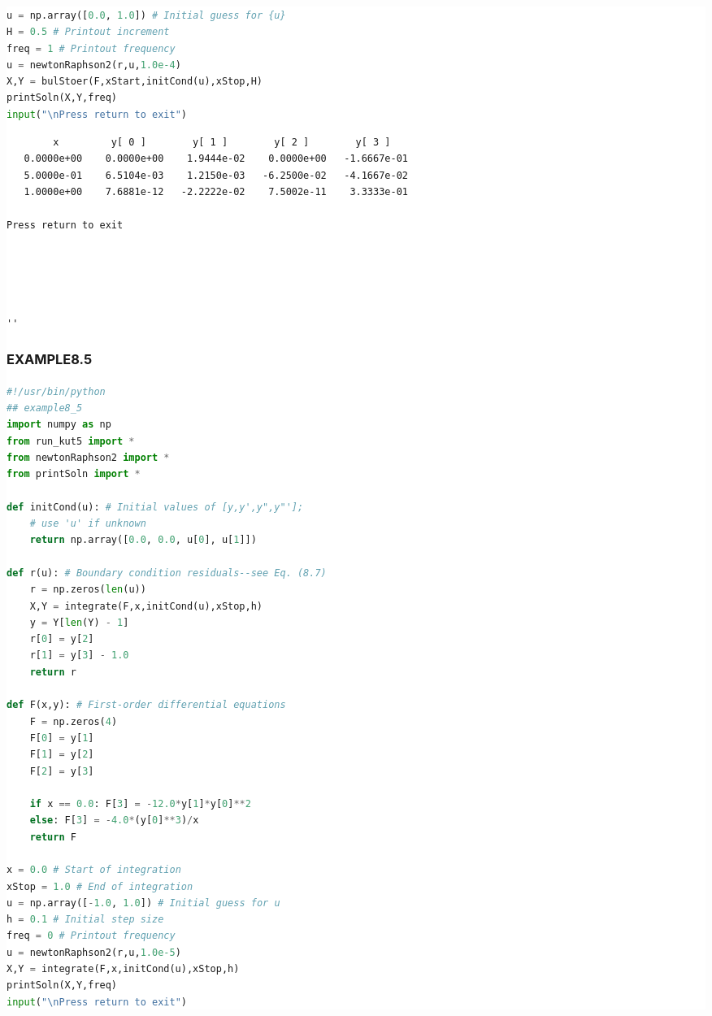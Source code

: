 ```python
u = np.array([0.0, 1.0]) # Initial guess for {u}
H = 0.5 # Printout increment
freq = 1 # Printout frequency
u = newtonRaphson2(r,u,1.0e-4)
X,Y = bulStoer(F,xStart,initCond(u),xStop,H)
printSoln(X,Y,freq)
input("\nPress return to exit")
```


            x         y[ 0 ]        y[ 1 ]        y[ 2 ]        y[ 3 ]  
       0.0000e+00    0.0000e+00    1.9444e-02    0.0000e+00   -1.6667e-01
       5.0000e-01    6.5104e-03    1.2150e-03   -6.2500e-02   -4.1667e-02
       1.0000e+00    7.6881e-12   -2.2222e-02    7.5002e-11    3.3333e-01

    Press return to exit





    ''



### EXAMPLE8.5


```python
#!/usr/bin/python
## example8_5
import numpy as np
from run_kut5 import *
from newtonRaphson2 import *
from printSoln import *

def initCond(u): # Initial values of [y,y',y",y"'];
    # use 'u' if unknown
    return np.array([0.0, 0.0, u[0], u[1]])

def r(u): # Boundary condition residuals--see Eq. (8.7)
    r = np.zeros(len(u))
    X,Y = integrate(F,x,initCond(u),xStop,h)
    y = Y[len(Y) - 1]
    r[0] = y[2]
    r[1] = y[3] - 1.0
    return r

def F(x,y): # First-order differential equations
    F = np.zeros(4)
    F[0] = y[1]
    F[1] = y[2]
    F[2] = y[3]

    if x == 0.0: F[3] = -12.0*y[1]*y[0]**2
    else: F[3] = -4.0*(y[0]**3)/x
    return F

x = 0.0 # Start of integration
xStop = 1.0 # End of integration
u = np.array([-1.0, 1.0]) # Initial guess for u
h = 0.1 # Initial step size
freq = 0 # Printout frequency
u = newtonRaphson2(r,u,1.0e-5)
X,Y = integrate(F,x,initCond(u),xStop,h)
printSoln(X,Y,freq)
input("\nPress return to exit")
```
